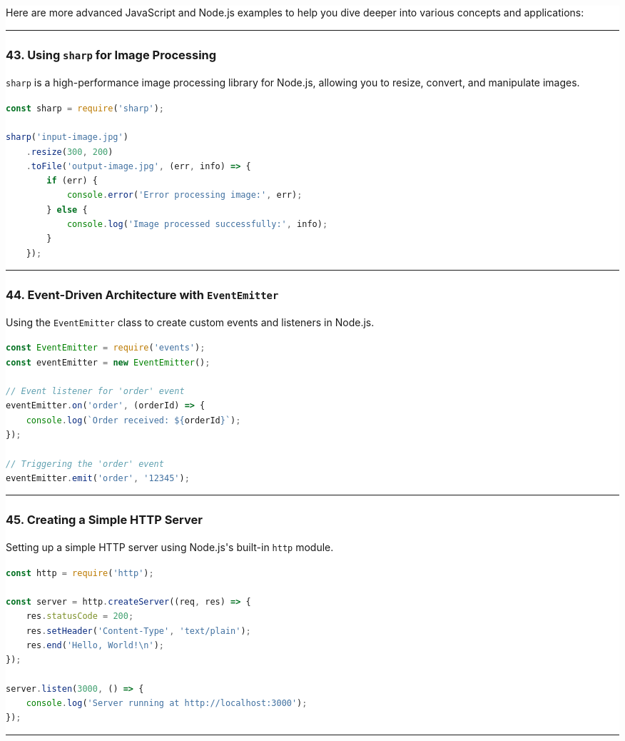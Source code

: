 Here are more advanced JavaScript and Node.js examples to help you dive deeper into various concepts and applications:

---

### 43. **Using `sharp` for Image Processing**
`sharp` is a high-performance image processing library for Node.js, allowing you to resize, convert, and manipulate images.
```javascript
const sharp = require('sharp');

sharp('input-image.jpg')
    .resize(300, 200)
    .toFile('output-image.jpg', (err, info) => {
        if (err) {
            console.error('Error processing image:', err);
        } else {
            console.log('Image processed successfully:', info);
        }
    });
```

---

### 44. **Event-Driven Architecture with `EventEmitter`**
Using the `EventEmitter` class to create custom events and listeners in Node.js.
```javascript
const EventEmitter = require('events');
const eventEmitter = new EventEmitter();

// Event listener for 'order' event
eventEmitter.on('order', (orderId) => {
    console.log(`Order received: ${orderId}`);
});

// Triggering the 'order' event
eventEmitter.emit('order', '12345');
```

---

### 45. **Creating a Simple HTTP Server**
Setting up a simple HTTP server using Node.js's built-in `http` module.
```javascript
const http = require('http');

const server = http.createServer((req, res) => {
    res.statusCode = 200;
    res.setHeader('Content-Type', 'text/plain');
    res.end('Hello, World!\n');
});

server.listen(3000, () => {
    console.log('Server running at http://localhost:3000');
});
```

---
